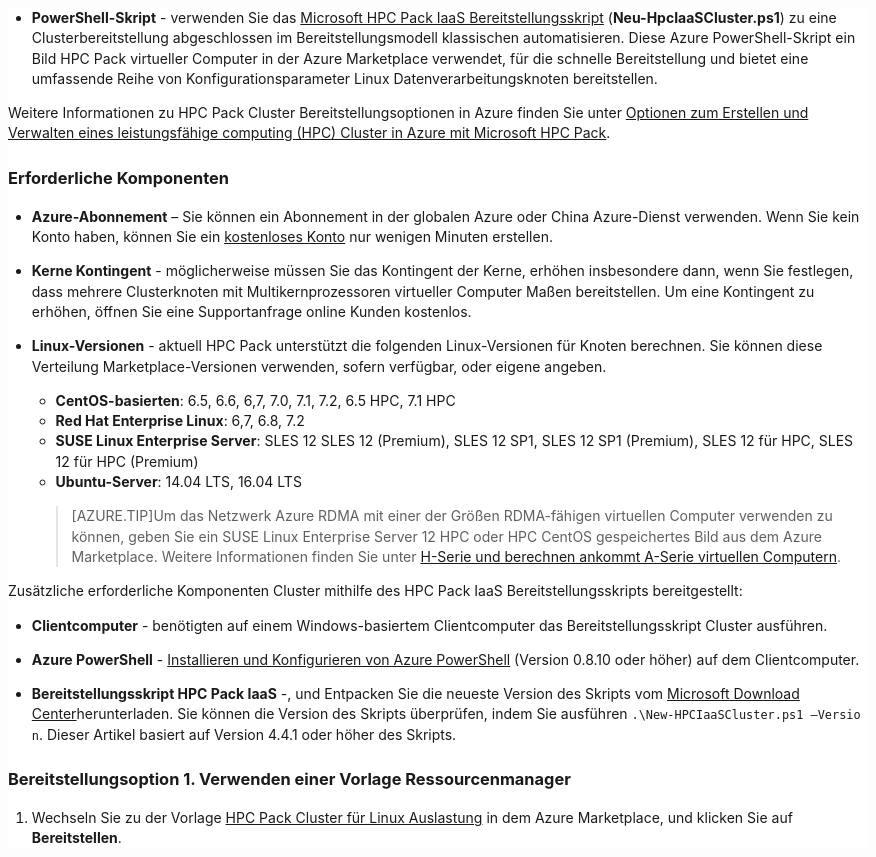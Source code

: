 * **PowerShell-Skript** - verwenden Sie das [Microsoft HPC Pack IaaS Bereitstellungsskript](virtual-machines-windows-classic-hpcpack-cluster-powershell-script.md) (**Neu-HpcIaaSCluster.ps1**) zu eine Clusterbereitstellung abgeschlossen im Bereitstellungsmodell klassischen automatisieren. Diese Azure PowerShell-Skript ein Bild HPC Pack virtueller Computer in der Azure Marketplace verwendet, für die schnelle Bereitstellung und bietet eine umfassende Reihe von Konfigurationsparameter Linux Datenverarbeitungsknoten bereitstellen.

Weitere Informationen zu HPC Pack Cluster Bereitstellungsoptionen in Azure finden Sie unter [Optionen zum Erstellen und Verwalten eines leistungsfähige computing (HPC) Cluster in Azure mit Microsoft HPC Pack](virtual-machines-linux-hpcpack-cluster-options.md).

### <a name="prerequisites"></a>Erforderliche Komponenten

* **Azure-Abonnement** – Sie können ein Abonnement in der globalen Azure oder China Azure-Dienst verwenden. Wenn Sie kein Konto haben, können Sie ein [kostenloses Konto](https://azure.microsoft.com/pricing/free-trial/) nur wenigen Minuten erstellen.

* **Kerne Kontingent** - möglicherweise müssen Sie das Kontingent der Kerne, erhöhen insbesondere dann, wenn Sie festlegen, dass mehrere Clusterknoten mit Multikernprozessoren virtueller Computer Maßen bereitstellen. Um eine Kontingent zu erhöhen, öffnen Sie eine Supportanfrage online Kunden kostenlos.

* **Linux-Versionen** - aktuell HPC Pack unterstützt die folgenden Linux-Versionen für Knoten berechnen. Sie können diese Verteilung Marketplace-Versionen verwenden, sofern verfügbar, oder eigene angeben.

    * **CentOS-basierten**: 6.5, 6.6, 6,7, 7.0, 7.1, 7.2, 6.5 HPC, 7.1 HPC
    * **Red Hat Enterprise Linux**: 6,7, 6.8, 7.2
    * **SUSE Linux Enterprise Server**: SLES 12 SLES 12 (Premium), SLES 12 SP1, SLES 12 SP1 (Premium), SLES 12 für HPC, SLES 12 für HPC (Premium)
    * **Ubuntu-Server**: 14.04 LTS, 16.04 LTS

    >[AZURE.TIP]Um das Netzwerk Azure RDMA mit einer der Größen RDMA-fähigen virtuellen Computer verwenden zu können, geben Sie ein SUSE Linux Enterprise Server 12 HPC oder HPC CentOS gespeichertes Bild aus dem Azure Marketplace. Weitere Informationen finden Sie unter [H-Serie und berechnen ankommt A-Serie virtuellen Computern](virtual-machines-linux-a8-a9-a10-a11-specs.md).

Zusätzliche erforderliche Komponenten Cluster mithilfe des HPC Pack IaaS Bereitstellungsskripts bereitgestellt:

* **Clientcomputer** - benötigten auf einem Windows-basiertem Clientcomputer das Bereitstellungsskript Cluster ausführen.

* **Azure PowerShell** - [Installieren und Konfigurieren von Azure PowerShell](../powershell-install-configure.md) (Version 0.8.10 oder höher) auf dem Clientcomputer.

* **Bereitstellungsskript HPC Pack IaaS** -, und Entpacken Sie die neueste Version des Skripts vom [Microsoft Download Center](https://www.microsoft.com/download/details.aspx?id=44949)herunterladen. Sie können die Version des Skripts überprüfen, indem Sie ausführen `.\New-HPCIaaSCluster.ps1 –Version`. Dieser Artikel basiert auf Version 4.4.1 oder höher des Skripts.

### <a name="deployment-option-1-use-a-resource-manager-template"></a>Bereitstellungsoption 1. Verwenden einer Vorlage Ressourcenmanager

1. Wechseln Sie zu der Vorlage [HPC Pack Cluster für Linux Auslastung](https://azure.microsoft.com/marketplace/partners/microsofthpc/newclusterlinuxcn/) in dem Azure Marketplace, und klicken Sie auf **Bereitstellen**.


[scenario]: ./media/virtual-machines-linux-classic-hpcpack-cluster/scenario.png
[portal]: ./media/virtual-machines-linux-classic-hpcpack-cluster/portal.png
[validate]: ./media/virtual-machines-linux-classic-hpcpack-cluster/validate.png
[resources]: ./media/virtual-machines-linux-classic-hpcpack-cluster/resources.png
[deploy]: ./media/virtual-machines-linux-classic-hpcpack-cluster/deploy.png
[management]: ./media/virtual-machines-linux-classic-hpcpack-cluster/management.png
[heatmap]: ./media/virtual-machines-linux-classic-hpcpack-cluster/heatmap.png
[fileshareperms]: ./media/virtual-machines-linux-classic-hpcpack-cluster/fileshare1.png
[filesharing]: ./media/virtual-machines-linux-classic-hpcpack-cluster/fileshare2.png
[nfsauth]: ./media/virtual-machines-linux-classic-hpcpack-cluster/nfsauth.png
[nfsshare]: ./media/virtual-machines-linux-classic-hpcpack-cluster/nfsshare.png
[nfsperm]: ./media/virtual-machines-linux-classic-hpcpack-cluster/nfsperm.png
[nfsmanage]: ./media/virtual-machines-linux-classic-hpcpack-cluster/nfsmanage.png